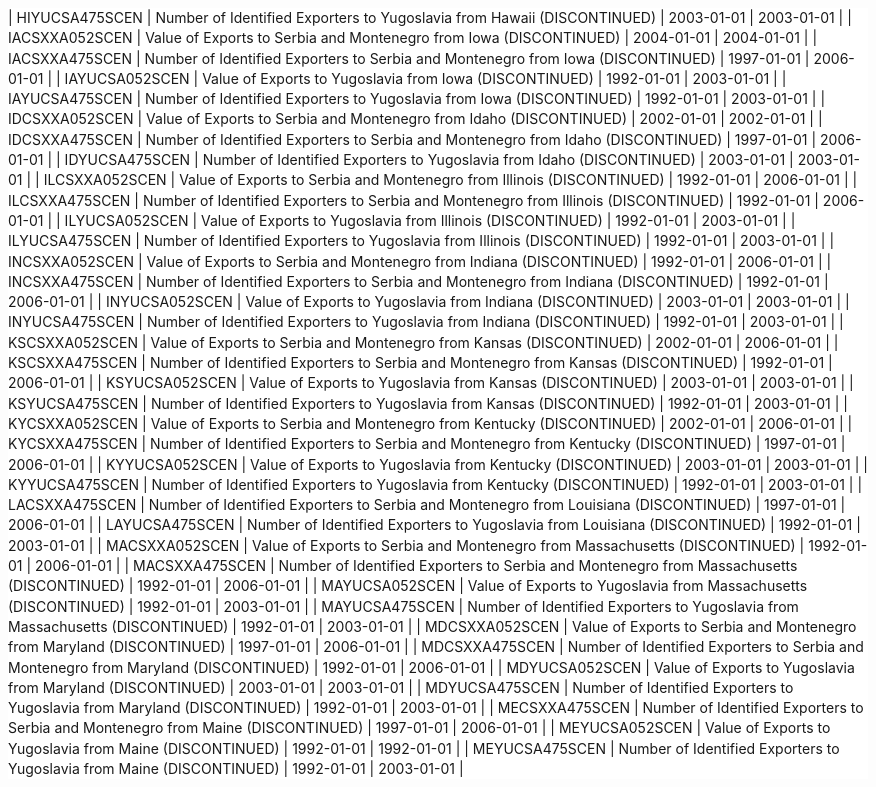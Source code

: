 | HIYUCSA475SCEN | Number of Identified Exporters to Yugoslavia from Hawaii (DISCONTINUED)                          | 2003-01-01          | 2003-01-01        |
| IACSXXA052SCEN | Value of Exports to Serbia and Montenegro from Iowa (DISCONTINUED)                               | 2004-01-01          | 2004-01-01        |
| IACSXXA475SCEN | Number of Identified Exporters to Serbia and Montenegro from Iowa (DISCONTINUED)                 | 1997-01-01          | 2006-01-01        |
| IAYUCSA052SCEN | Value of Exports to Yugoslavia from Iowa (DISCONTINUED)                                          | 1992-01-01          | 2003-01-01        |
| IAYUCSA475SCEN | Number of Identified Exporters to Yugoslavia from Iowa (DISCONTINUED)                            | 1992-01-01          | 2003-01-01        |
| IDCSXXA052SCEN | Value of Exports to Serbia and Montenegro from Idaho (DISCONTINUED)                              | 2002-01-01          | 2002-01-01        |
| IDCSXXA475SCEN | Number of Identified Exporters to Serbia and Montenegro from Idaho (DISCONTINUED)                | 1997-01-01          | 2006-01-01        |
| IDYUCSA475SCEN | Number of Identified Exporters to Yugoslavia from Idaho (DISCONTINUED)                           | 2003-01-01          | 2003-01-01        |
| ILCSXXA052SCEN | Value of Exports to Serbia and Montenegro from Illinois (DISCONTINUED)                           | 1992-01-01          | 2006-01-01        |
| ILCSXXA475SCEN | Number of Identified Exporters to Serbia and Montenegro from Illinois (DISCONTINUED)             | 1992-01-01          | 2006-01-01        |
| ILYUCSA052SCEN | Value of Exports to Yugoslavia from Illinois (DISCONTINUED)                                      | 1992-01-01          | 2003-01-01        |
| ILYUCSA475SCEN | Number of Identified Exporters to Yugoslavia from Illinois (DISCONTINUED)                        | 1992-01-01          | 2003-01-01        |
| INCSXXA052SCEN | Value of Exports to Serbia and Montenegro from Indiana (DISCONTINUED)                            | 1992-01-01          | 2006-01-01        |
| INCSXXA475SCEN | Number of Identified Exporters to Serbia and Montenegro from Indiana (DISCONTINUED)              | 1992-01-01          | 2006-01-01        |
| INYUCSA052SCEN | Value of Exports to Yugoslavia from Indiana (DISCONTINUED)                                       | 2003-01-01          | 2003-01-01        |
| INYUCSA475SCEN | Number of Identified Exporters to Yugoslavia from Indiana (DISCONTINUED)                         | 1992-01-01          | 2003-01-01        |
| KSCSXXA052SCEN | Value of Exports to Serbia and Montenegro from Kansas (DISCONTINUED)                             | 2002-01-01          | 2006-01-01        |
| KSCSXXA475SCEN | Number of Identified Exporters to Serbia and Montenegro from Kansas (DISCONTINUED)               | 1992-01-01          | 2006-01-01        |
| KSYUCSA052SCEN | Value of Exports to Yugoslavia from Kansas (DISCONTINUED)                                        | 2003-01-01          | 2003-01-01        |
| KSYUCSA475SCEN | Number of Identified Exporters to Yugoslavia from Kansas (DISCONTINUED)                          | 1992-01-01          | 2003-01-01        |
| KYCSXXA052SCEN | Value of Exports to Serbia and Montenegro from Kentucky (DISCONTINUED)                           | 2002-01-01          | 2006-01-01        |
| KYCSXXA475SCEN | Number of Identified Exporters to Serbia and Montenegro from Kentucky (DISCONTINUED)             | 1997-01-01          | 2006-01-01        |
| KYYUCSA052SCEN | Value of Exports to Yugoslavia from Kentucky (DISCONTINUED)                                      | 2003-01-01          | 2003-01-01        |
| KYYUCSA475SCEN | Number of Identified Exporters to Yugoslavia from Kentucky (DISCONTINUED)                        | 1992-01-01          | 2003-01-01        |
| LACSXXA475SCEN | Number of Identified Exporters to Serbia and Montenegro from Louisiana (DISCONTINUED)            | 1997-01-01          | 2006-01-01        |
| LAYUCSA475SCEN | Number of Identified Exporters to Yugoslavia from Louisiana (DISCONTINUED)                       | 1992-01-01          | 2003-01-01        |
| MACSXXA052SCEN | Value of Exports to Serbia and Montenegro from Massachusetts (DISCONTINUED)                      | 1992-01-01          | 2006-01-01        |
| MACSXXA475SCEN | Number of Identified Exporters to Serbia and Montenegro from Massachusetts (DISCONTINUED)        | 1992-01-01          | 2006-01-01        |
| MAYUCSA052SCEN | Value of Exports to Yugoslavia from Massachusetts (DISCONTINUED)                                 | 1992-01-01          | 2003-01-01        |
| MAYUCSA475SCEN | Number of Identified Exporters to Yugoslavia from Massachusetts (DISCONTINUED)                   | 1992-01-01          | 2003-01-01        |
| MDCSXXA052SCEN | Value of Exports to Serbia and Montenegro from Maryland (DISCONTINUED)                           | 1997-01-01          | 2006-01-01        |
| MDCSXXA475SCEN | Number of Identified Exporters to Serbia and Montenegro from Maryland (DISCONTINUED)             | 1992-01-01          | 2006-01-01        |
| MDYUCSA052SCEN | Value of Exports to Yugoslavia from Maryland (DISCONTINUED)                                      | 2003-01-01          | 2003-01-01        |
| MDYUCSA475SCEN | Number of Identified Exporters to Yugoslavia from Maryland (DISCONTINUED)                        | 1992-01-01          | 2003-01-01        |
| MECSXXA475SCEN | Number of Identified Exporters to Serbia and Montenegro from Maine (DISCONTINUED)                | 1997-01-01          | 2006-01-01        |
| MEYUCSA052SCEN | Value of Exports to Yugoslavia from Maine (DISCONTINUED)                                         | 1992-01-01          | 1992-01-01        |
| MEYUCSA475SCEN | Number of Identified Exporters to Yugoslavia from Maine (DISCONTINUED)                           | 1992-01-01          | 2003-01-01        |